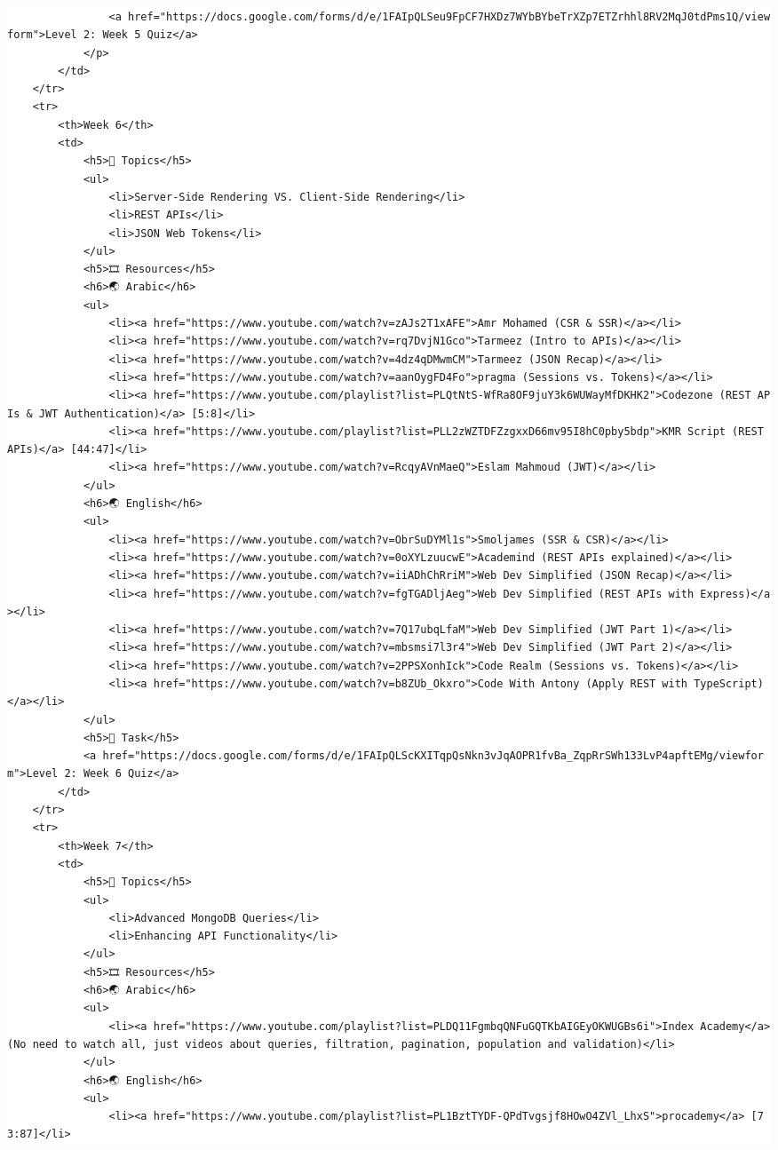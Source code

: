                     <a href="https://docs.google.com/forms/d/e/1FAIpQLSeu9FpCF7HXDz7WYbBYbeTrXZp7ETZrhhl8RV2MqJ0tdPms1Q/viewform">Level 2: Week 5 Quiz</a>
                </p>
            </td>
        </tr>
        <tr>
            <th>Week 6</th>
            <td>
                <h5>🎯 Topics</h5>
                <ul>
                    <li>Server-Side Rendering VS. Client-Side Rendering</li>
                    <li>REST APIs</li>
                    <li>JSON Web Tokens</li>
                </ul>
                <h5>🎞️ Resources</h5>
                <h6>🌏 Arabic</h6>
                <ul>
                    <li><a href="https://www.youtube.com/watch?v=zAJs2T1xAFE">Amr Mohamed (CSR & SSR)</a></li>
                    <li><a href="https://www.youtube.com/watch?v=rq7DvjN1Gco">Tarmeez (Intro to APIs)</a></li>
                    <li><a href="https://www.youtube.com/watch?v=4dz4qDMwmCM">Tarmeez (JSON Recap)</a></li>
                    <li><a href="https://www.youtube.com/watch?v=aanOygFD4Fo">pragma (Sessions vs. Tokens)</a></li>
                    <li><a href="https://www.youtube.com/playlist?list=PLQtNtS-WfRa8OF9juY3k6WUWayMfDKHK2">Codezone (REST APIs & JWT Authentication)</a> [5:8]</li>
                    <li><a href="https://www.youtube.com/playlist?list=PLL2zWZTDFZzgxxD66mv95I8hC0pby5bdp">KMR Script (REST APIs)</a> [44:47]</li>
                    <li><a href="https://www.youtube.com/watch?v=RcqyAVnMaeQ">Eslam Mahmoud (JWT)</a></li>
                </ul>
                <h6>🌏 English</h6>
                <ul>
                    <li><a href="https://www.youtube.com/watch?v=ObrSuDYMl1s">Smoljames (SSR & CSR)</a></li>
                    <li><a href="https://www.youtube.com/watch?v=0oXYLzuucwE">Academind (REST APIs explained)</a></li>
                    <li><a href="https://www.youtube.com/watch?v=iiADhChRriM">Web Dev Simplified (JSON Recap)</a></li>
                    <li><a href="https://www.youtube.com/watch?v=fgTGADljAeg">Web Dev Simplified (REST APIs with Express)</a></li>
                    <li><a href="https://www.youtube.com/watch?v=7Q17ubqLfaM">Web Dev Simplified (JWT Part 1)</a></li>
                    <li><a href="https://www.youtube.com/watch?v=mbsmsi7l3r4">Web Dev Simplified (JWT Part 2)</a></li>
                    <li><a href="https://www.youtube.com/watch?v=2PPSXonhIck">Code Realm (Sessions vs. Tokens)</a></li>
                    <li><a href="https://www.youtube.com/watch?v=b8ZUb_Okxro">Code With Antony (Apply REST with TypeScript)</a></li>
                </ul>
                <h5>📃 Task</h5>
                <a href="https://docs.google.com/forms/d/e/1FAIpQLScKXITqpQsNkn3vJqAOPR1fvBa_ZqpRrSWh133LvP4apftEMg/viewform">Level 2: Week 6 Quiz</a>
            </td>
        </tr>
        <tr>
            <th>Week 7</th>
            <td>
                <h5>🎯 Topics</h5>
                <ul>
                    <li>Advanced MongoDB Queries</li>
                    <li>Enhancing API Functionality</li>
                </ul>
                <h5>🎞️ Resources</h5>
                <h6>🌏 Arabic</h6>
                <ul>
                    <li><a href="https://www.youtube.com/playlist?list=PLDQ11FgmbqQNFuGQTKbAIGEyOKWUGBs6i">Index Academy</a> (No need to watch all, just videos about queries, filtration, pagination, population and validation)</li>
                </ul>
                <h6>🌏 English</h6>
                <ul>
                    <li><a href="https://www.youtube.com/playlist?list=PL1BztTYDF-QPdTvgsjf8HOwO4ZVl_LhxS">procademy</a> [73:87]</li>